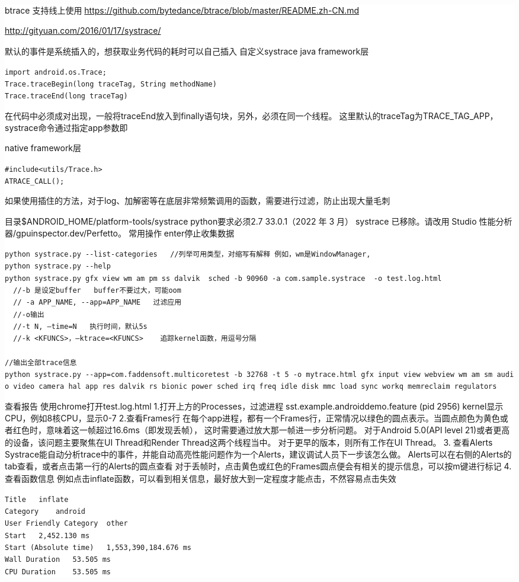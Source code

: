 btrace 支持线上使用
https://github.com/bytedance/btrace/blob/master/README.zh-CN.md

http://gityuan.com/2016/01/17/systrace/

默认的事件是系统插入的，想获取业务代码的耗时可以自己插入
自定义systrace
java framework层
```
import android.os.Trace;
Trace.traceBegin(long traceTag, String methodName)
Trace.traceEnd(long traceTag)
```
在代码中必须成对出现，一般将traceEnd放入到finally语句块，另外，必须在同一个线程。
这里默认的traceTag为TRACE_TAG_APP，systrace命令通过指定app参数即

native framework层
```
#include<utils/Trace.h>
ATRACE_CALL();
```
如果使用插住的方法，对于log、加解密等在底层非常频繁调用的函数，需要进行过滤，防止出现大量毛刺


目录$ANDROID_HOME/platform-tools/systrace   python要求必须2.7
33.0.1（2022 年 3 月） systrace 已移除。请改用 Studio 性能分析器/gpuinspector.dev/Perfetto。
常用操作   enter停止收集数据
```
python systrace.py --list-categories   //列举可用类型，对缩写有解释 例如，wm是WindowManager,
python systrace.py --help
python systrace.py gfx view wm am pm ss dalvik  sched -b 90960 -a com.sample.systrace  -o test.log.html
  //-b 是设定buffer   buffer不要过大，可能oom
  // -a APP_NAME, --app=APP_NAME   过滤应用
  //-o输出
  //-t N, –time=N	执行时间，默认5s
  //-k <KFUNCS>，–ktrace=<KFUNCS>	追踪kernel函数，用逗号分隔

//输出全部trace信息 
python systrace.py --app=com.faddensoft.multicoretest -b 32768 -t 5 -o mytrace.html gfx input view webview wm am sm audio video camera hal app res dalvik rs bionic power sched irq freq idle disk mmc load sync workq memreclaim regulators  
```


查看报告
使用chrome打开test.log.html
1.打开上方的Processes，过滤进程 sst.example.androiddemo.feature (pid 2956)
  kernel显示CPU，例如8核CPU，显示0-7
2.查看Frames行
在每个app进程，都有一个Frames行，正常情况以绿色的圆点表示。当圆点颜色为黄色或者红色时，意味着这一帧超过16.6ms（即发现丢帧），
  这时需要通过放大那一帧进一步分析问题。
  对于Android 5.0(API level 21)或者更高的设备，该问题主要聚焦在UI Thread和Render Thread这两个线程当中。
  对于更早的版本，则所有工作在UI Thread。
3. 查看Alerts
   Systrace能自动分析trace中的事件，并能自动高亮性能问题作为一个Alerts，建议调试人员下一步该怎么做。
   Alerts可以在右侧的Alerts的tab查看，或者点击第一行的Alerts的圆点查看
   对于丢帧时，点击黄色或红色的Frames圆点便会有相关的提示信息，可以按m键进行标记
4. 查看函数信息
  例如点击inflate函数，可以看到相关信息，最好放大到一定程度才能点击，不然容易点击失效  
```
Title	inflate 
Category	android
User Friendly Category	other
Start	2,452.130 ms
Start (Absolute time)	1,553,390,184.676 ms
Wall Duration	53.505 ms
CPU Duration	53.505 ms
```